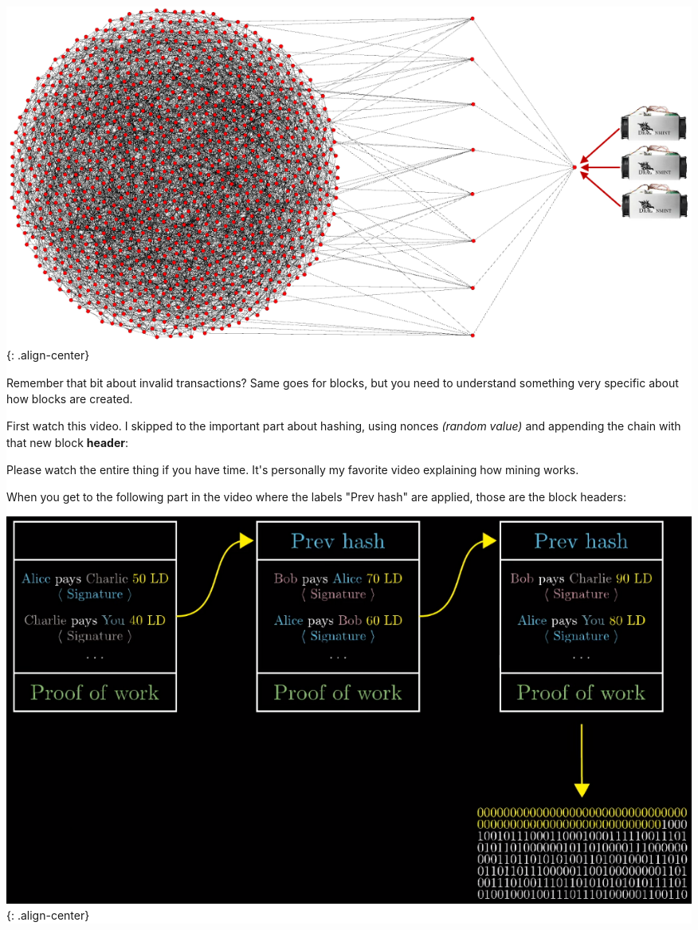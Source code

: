 ![](/assets/images/cy18/cy18q2m6/sad-5.png){: .align-center}

Remember that bit about invalid transactions? Same goes for blocks, but you need to understand something very specific about how blocks are created.

First watch this video. I skipped to the important part about hashing, using nonces _(random value)_ and appending the chain with that new block **header**:

<iframe width="560" height="315" src="https://www.youtube.com/embed/bBC-nXj3Ng4" frameborder="0" allow="accelerometer; autoplay; encrypted-media; gyroscope; picture-in-picture" allowfullscreen></iframe>

Please watch the entire thing if you have time. It's personally my favorite video explaining how mining works.

When you get to the following part in the video where the labels "Prev hash" are applied, those are the block headers:

![](/assets/images/cy18/cy18q2m6/sad-6.png){: .align-center}

